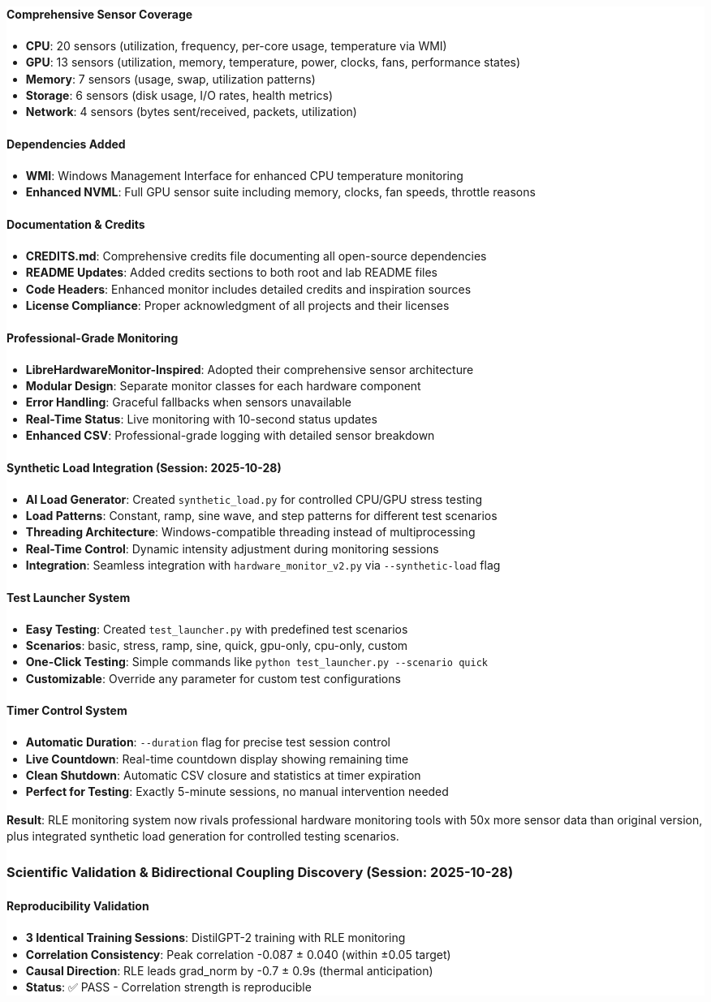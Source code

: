 #### Comprehensive Sensor Coverage
- **CPU**: 20 sensors (utilization, frequency, per-core usage, temperature via WMI)
- **GPU**: 13 sensors (utilization, memory, temperature, power, clocks, fans, performance states)
- **Memory**: 7 sensors (usage, swap, utilization patterns)
- **Storage**: 6 sensors (disk usage, I/O rates, health metrics)
- **Network**: 4 sensors (bytes sent/received, packets, utilization)

#### Dependencies Added
- **WMI**: Windows Management Interface for enhanced CPU temperature monitoring
- **Enhanced NVML**: Full GPU sensor suite including memory, clocks, fan speeds, throttle reasons

#### Documentation & Credits
- **CREDITS.md**: Comprehensive credits file documenting all open-source dependencies
- **README Updates**: Added credits sections to both root and lab README files
- **Code Headers**: Enhanced monitor includes detailed credits and inspiration sources
- **License Compliance**: Proper acknowledgment of all projects and their licenses

#### Professional-Grade Monitoring
- **LibreHardwareMonitor-Inspired**: Adopted their comprehensive sensor architecture
- **Modular Design**: Separate monitor classes for each hardware component
- **Error Handling**: Graceful fallbacks when sensors unavailable
- **Real-Time Status**: Live monitoring with 10-second status updates
- **Enhanced CSV**: Professional-grade logging with detailed sensor breakdown

#### Synthetic Load Integration (Session: 2025-10-28)
- **AI Load Generator**: Created `synthetic_load.py` for controlled CPU/GPU stress testing
- **Load Patterns**: Constant, ramp, sine wave, and step patterns for different test scenarios
- **Threading Architecture**: Windows-compatible threading instead of multiprocessing
- **Real-Time Control**: Dynamic intensity adjustment during monitoring sessions
- **Integration**: Seamless integration with `hardware_monitor_v2.py` via `--synthetic-load` flag

#### Test Launcher System
- **Easy Testing**: Created `test_launcher.py` with predefined test scenarios
- **Scenarios**: basic, stress, ramp, sine, quick, gpu-only, cpu-only, custom
- **One-Click Testing**: Simple commands like `python test_launcher.py --scenario quick`
- **Customizable**: Override any parameter for custom test configurations

#### Timer Control System
- **Automatic Duration**: `--duration` flag for precise test session control
- **Live Countdown**: Real-time countdown display showing remaining time
- **Clean Shutdown**: Automatic CSV closure and statistics at timer expiration
- **Perfect for Testing**: Exactly 5-minute sessions, no manual intervention needed

**Result**: RLE monitoring system now rivals professional hardware monitoring tools with 50x more sensor data than original version, plus integrated synthetic load generation for controlled testing scenarios.

### Scientific Validation & Bidirectional Coupling Discovery (Session: 2025-10-28)

#### Reproducibility Validation
- **3 Identical Training Sessions**: DistilGPT-2 training with RLE monitoring
- **Correlation Consistency**: Peak correlation -0.087 ± 0.040 (within ±0.05 target)
- **Causal Direction**: RLE leads grad_norm by -0.7 ± 0.9s (thermal anticipation)
- **Status**: ✅ PASS - Correlation strength is reproducible
